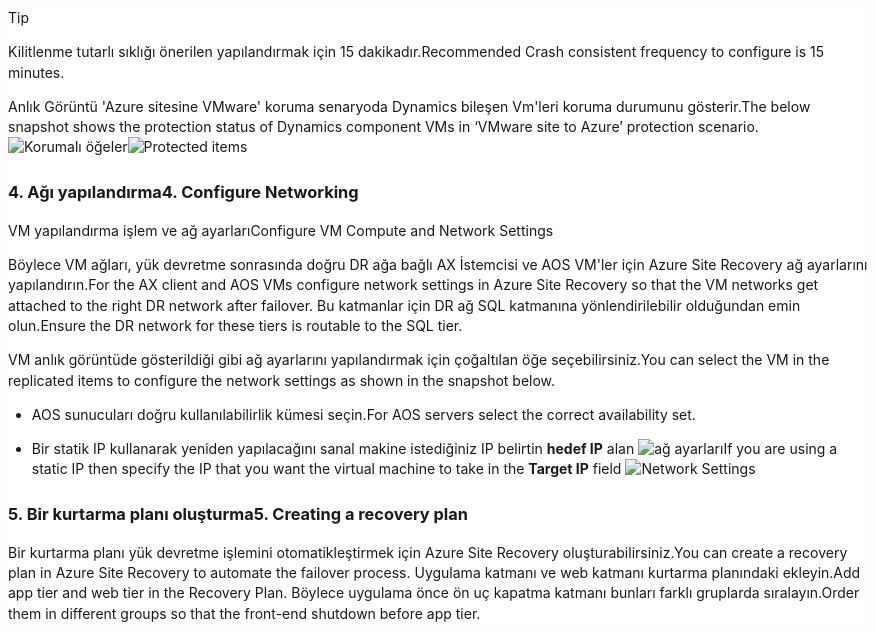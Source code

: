 > [!TIP]
> <span data-ttu-id="4fd91-155">Kilitlenme tutarlı sıklığı önerilen yapılandırmak için 15 dakikadır.</span><span class="sxs-lookup"><span data-stu-id="4fd91-155">Recommended Crash consistent frequency to configure is 15 minutes.</span></span>
>

<span data-ttu-id="4fd91-156">Anlık Görüntü 'Azure sitesine VMware' koruma senaryoda Dynamics bileşen Vm'leri koruma durumunu gösterir.</span><span class="sxs-lookup"><span data-stu-id="4fd91-156">The below snapshot shows the protection status of Dynamics component VMs in ‘VMware site to Azure’ protection scenario.</span></span>
<span data-ttu-id="4fd91-157">![Korumalı öğeler](./media/site-recovery-dynamics-ax/protecteditems.png)</span><span class="sxs-lookup"><span data-stu-id="4fd91-157">![Protected items ](./media/site-recovery-dynamics-ax/protecteditems.png)</span></span>

### <a name="4-configure-networking"></a><span data-ttu-id="4fd91-158">4. Ağı yapılandırma</span><span class="sxs-lookup"><span data-stu-id="4fd91-158">4. Configure Networking</span></span>
<span data-ttu-id="4fd91-159">VM yapılandırma işlem ve ağ ayarları</span><span class="sxs-lookup"><span data-stu-id="4fd91-159">Configure VM Compute and Network Settings</span></span>

<span data-ttu-id="4fd91-160">Böylece VM ağları, yük devretme sonrasında doğru DR ağa bağlı AX İstemcisi ve AOS VM'ler için Azure Site Recovery ağ ayarlarını yapılandırın.</span><span class="sxs-lookup"><span data-stu-id="4fd91-160">For the AX client and AOS VMs configure network settings in Azure Site Recovery so that the VM networks get attached to the right DR network after failover.</span></span> <span data-ttu-id="4fd91-161">Bu katmanlar için DR ağ SQL katmanına yönlendirilebilir olduğundan emin olun.</span><span class="sxs-lookup"><span data-stu-id="4fd91-161">Ensure the DR network for these tiers is routable to the SQL tier.</span></span>

<span data-ttu-id="4fd91-162">VM anlık görüntüde gösterildiği gibi ağ ayarlarını yapılandırmak için çoğaltılan öğe seçebilirsiniz.</span><span class="sxs-lookup"><span data-stu-id="4fd91-162">You can select the VM in the replicated items to configure the network settings as shown in the snapshot below.</span></span>

* <span data-ttu-id="4fd91-163">AOS sunucuları doğru kullanılabilirlik kümesi seçin.</span><span class="sxs-lookup"><span data-stu-id="4fd91-163">For AOS servers select the correct availability set.</span></span>

* <span data-ttu-id="4fd91-164">Bir statik IP kullanarak yeniden yapılacağını sanal makine istediğiniz IP belirtin **hedef IP** alan ![ağ ayarları](./media/site-recovery-dynamics-ax/vmpropertiesaos1.png)</span><span class="sxs-lookup"><span data-stu-id="4fd91-164">If you are using a static IP then specify the IP that you want the virtual machine to take in the **Target IP** field ![Network Settings ](./media/site-recovery-dynamics-ax/vmpropertiesaos1.png)</span></span>



### <a name="5-creating-a-recovery-plan"></a><span data-ttu-id="4fd91-165">5. Bir kurtarma planı oluşturma</span><span class="sxs-lookup"><span data-stu-id="4fd91-165">5. Creating a recovery plan</span></span>

<span data-ttu-id="4fd91-166">Bir kurtarma planı yük devretme işlemini otomatikleştirmek için Azure Site Recovery oluşturabilirsiniz.</span><span class="sxs-lookup"><span data-stu-id="4fd91-166">You can create a recovery plan in Azure Site Recovery to automate the failover process.</span></span> <span data-ttu-id="4fd91-167">Uygulama katmanı ve web katmanı kurtarma planındaki ekleyin.</span><span class="sxs-lookup"><span data-stu-id="4fd91-167">Add app tier and web tier in the Recovery Plan.</span></span> <span data-ttu-id="4fd91-168">Böylece uygulama önce ön uç kapatma katmanı bunları farklı gruplarda sıralayın.</span><span class="sxs-lookup"><span data-stu-id="4fd91-168">Order them in different groups so that the front-end shutdown before app tier.</span></span>
